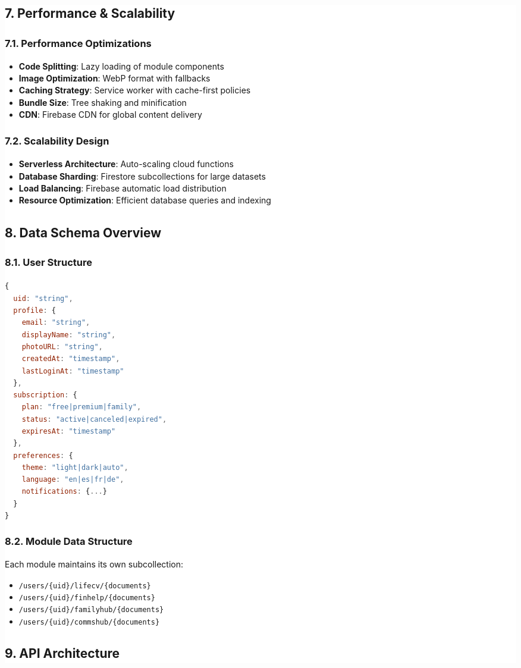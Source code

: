 ## **7. Performance & Scalability**

### **7.1. Performance Optimizations**
- **Code Splitting**: Lazy loading of module components
- **Image Optimization**: WebP format with fallbacks
- **Caching Strategy**: Service worker with cache-first policies
- **Bundle Size**: Tree shaking and minification
- **CDN**: Firebase CDN for global content delivery

### **7.2. Scalability Design**
- **Serverless Architecture**: Auto-scaling cloud functions
- **Database Sharding**: Firestore subcollections for large datasets
- **Load Balancing**: Firebase automatic load distribution
- **Resource Optimization**: Efficient database queries and indexing

## **8. Data Schema Overview**

### **8.1. User Structure**
```javascript
{
  uid: "string",
  profile: {
    email: "string",
    displayName: "string",
    photoURL: "string",
    createdAt: "timestamp",
    lastLoginAt: "timestamp"
  },
  subscription: {
    plan: "free|premium|family",
    status: "active|canceled|expired",
    expiresAt: "timestamp"
  },
  preferences: {
    theme: "light|dark|auto",
    language: "en|es|fr|de",
    notifications: {...}
  }
}
```

### **8.2. Module Data Structure**
Each module maintains its own subcollection:
- `/users/{uid}/lifecv/{documents}`
- `/users/{uid}/finhelp/{documents}`
- `/users/{uid}/familyhub/{documents}`
- `/users/{uid}/commshub/{documents}`

## **9. API Architecture**
